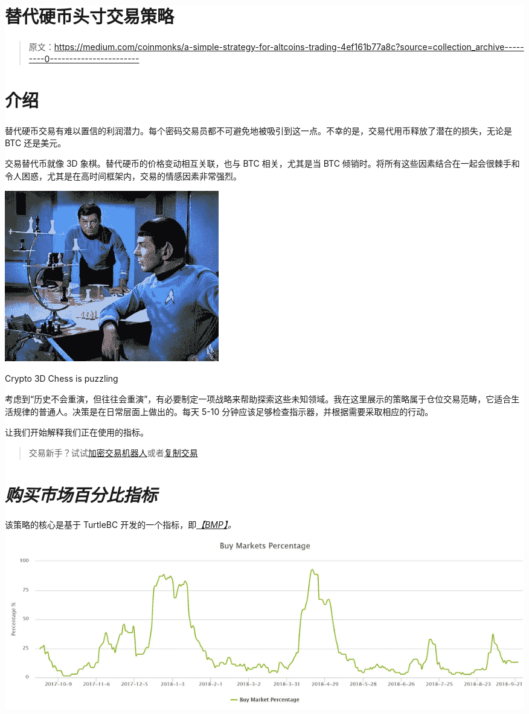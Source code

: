 # 替代硬币头寸交易策略

> 原文：<https://medium.com/coinmonks/a-simple-strategy-for-altcoins-trading-4ef161b77a8c?source=collection_archive---------0----------------------->

# 介绍

替代硬币交易有难以置信的利润潜力。每个密码交易员都不可避免地被吸引到这一点。不幸的是，交易代用币释放了潜在的损失，无论是 BTC 还是美元。

交易替代币就像 3D 象棋。替代硬币的价格变动相互关联，也与 BTC 相关，尤其是当 BTC 倾销时。将所有这些因素结合在一起会很棘手和令人困惑，尤其是在高时间框架内，交易的情感因素非常强烈。

![](img/d59263fd7734c816d93d6b6ab2f06ae4.png)

Crypto 3D Chess is puzzling

考虑到“历史不会重演，但往往会重演”，有必要制定一项战略来帮助探索这些未知领域。我在这里展示的策略属于仓位交易范畴，它适合生活规律的普通人。决策是在日常层面上做出的。每天 5-10 分钟应该足够检查指示器，并根据需要采取相应的行动。

让我们开始解释我们正在使用的指标。

> 交易新手？试试[加密交易机器人](/coinmonks/crypto-trading-bot-c2ffce8acb2a)或者[复制交易](/coinmonks/top-10-crypto-copy-trading-platforms-for-beginners-d0c37c7d698c)

# *购买市场百分比指标*

该策略的核心是基于 TurtleBC 开发的一个指标，即[*【BMP】*](https://www.turtlebc.com/tools/buy_percentage?period=2years)*。*

![](img/a13e634ad0376d9a8568cf10861b0e4d.png)
